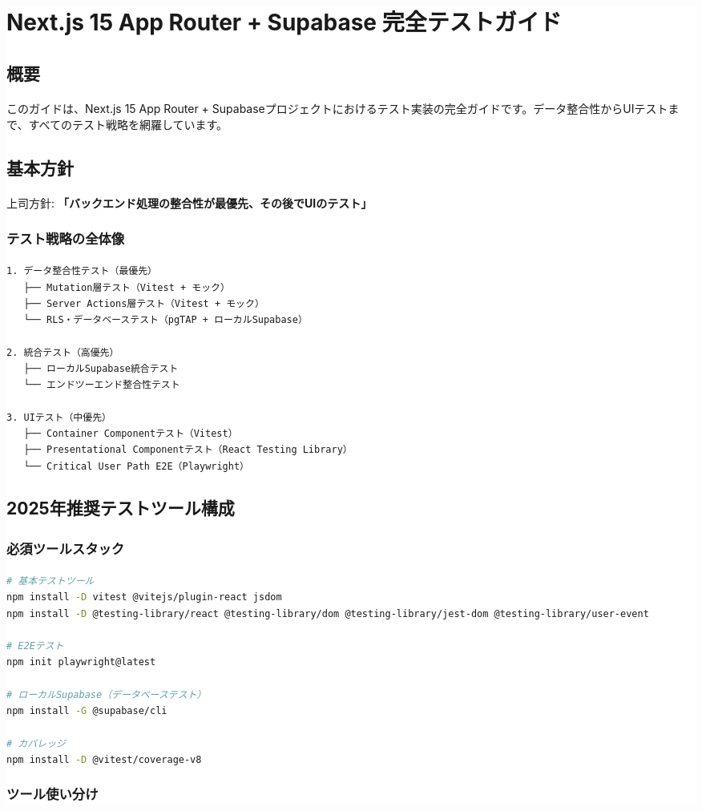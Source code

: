 # Next.js 15 App Router + Supabase 完全テストガイド

## 概要

このガイドは、Next.js 15 App Router + Supabaseプロジェクトにおけるテスト実装の完全ガイドです。データ整合性からUIテストまで、すべてのテスト戦略を網羅しています。

## 基本方針

上司方針: **「バックエンド処理の整合性が最優先、その後でUIのテスト」**

### テスト戦略の全体像

```
1. データ整合性テスト（最優先）
   ├── Mutation層テスト（Vitest + モック）
   ├── Server Actions層テスト（Vitest + モック）
   └── RLS・データベーステスト（pgTAP + ローカルSupabase）

2. 統合テスト（高優先）
   ├── ローカルSupabase統合テスト
   └── エンドツーエンド整合性テスト

3. UIテスト（中優先）
   ├── Container Componentテスト（Vitest）
   ├── Presentational Componentテスト（React Testing Library）
   └── Critical User Path E2E（Playwright）
```

## 2025年推奨テストツール構成

### 必須ツールスタック

```bash
# 基本テストツール
npm install -D vitest @vitejs/plugin-react jsdom
npm install -D @testing-library/react @testing-library/dom @testing-library/jest-dom @testing-library/user-event

# E2Eテスト
npm init playwright@latest

# ローカルSupabase（データベーステスト）
npm install -G @supabase/cli

# カバレッジ
npm install -D @vitest/coverage-v8
```

### ツール使い分け
